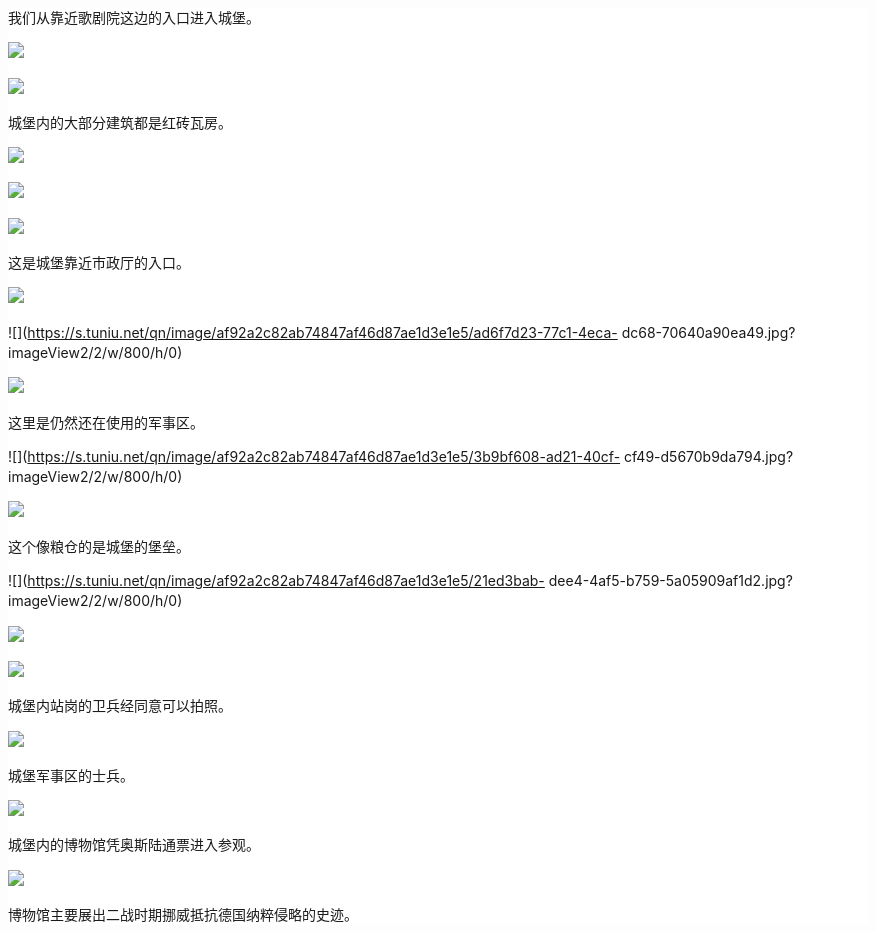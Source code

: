 我们从靠近歌剧院这边的入口进入城堡。

![](https://s.tuniu.net/qn/image/af92a2c82ab74847af46d87ae1d3e1e5/8e5bc1f4-f786-4c79-8567-3973609863fa.jpg?imageView2/2/w/800/h/0)

![](https://s.tuniu.net/qn/image/af92a2c82ab74847af46d87ae1d3e1e5/d353a589-ad2c-44a3-ca3b-0840f0932809.jpg?imageView2/2/w/800/h/0)

城堡内的大部分建筑都是红砖瓦房。

![](https://s.tuniu.net/qn/image/af92a2c82ab74847af46d87ae1d3e1e5/163f9caa-070d-4c83-f7f0-cbf63d996cd5.jpg?imageView2/2/w/800/h/0)

![](https://s.tuniu.net/qn/image/af92a2c82ab74847af46d87ae1d3e1e5/78988bf5-0f67-4894-8f84-e7a39ffe6fbf.jpg?imageView2/2/w/800/h/0)

![](https://s.tuniu.net/qn/image/af92a2c82ab74847af46d87ae1d3e1e5/0d2ef715-0bc4-4bcf-b903-d090af255103.jpg?imageView2/2/w/800/h/0)

这是城堡靠近市政厅的入口。

![](https://s.tuniu.net/qn/image/af92a2c82ab74847af46d87ae1d3e1e5/0644595e-86ca-4ba9-ed52-dd30b0d563a6.jpg?imageView2/2/w/800/h/0)

![](https://s.tuniu.net/qn/image/af92a2c82ab74847af46d87ae1d3e1e5/ad6f7d23-77c1-4eca-
dc68-70640a90ea49.jpg?imageView2/2/w/800/h/0)

![](https://s.tuniu.net/qn/image/af92a2c82ab74847af46d87ae1d3e1e5/efb8cff3-5b46-4789-c711-afabfb16f912.jpg?imageView2/2/w/800/h/0)

这里是仍然还在使用的军事区。

![](https://s.tuniu.net/qn/image/af92a2c82ab74847af46d87ae1d3e1e5/3b9bf608-ad21-40cf-
cf49-d5670b9da794.jpg?imageView2/2/w/800/h/0)

![](https://s.tuniu.net/qn/image/af92a2c82ab74847af46d87ae1d3e1e5/9a9fc9c5-88db-47e7-8821-1e37c3b8c0de.jpg?imageView2/2/w/800/h/0)

这个像粮仓的是城堡的堡垒。

![](https://s.tuniu.net/qn/image/af92a2c82ab74847af46d87ae1d3e1e5/21ed3bab-
dee4-4af5-b759-5a05909af1d2.jpg?imageView2/2/w/800/h/0)

![](https://s.tuniu.net/qn/image/af92a2c82ab74847af46d87ae1d3e1e5/69a19bbb-82e1-4886-bdff-059ed201dfd6.jpg?imageView2/2/w/800/h/0)

![](https://s.tuniu.net/qn/image/af92a2c82ab74847af46d87ae1d3e1e5/8651f4a6-0ec6-44e3-daff-700bc65ead8e.jpg?imageView2/2/w/800/h/0)

城堡内站岗的卫兵经同意可以拍照。

![](https://s.tuniu.net/qn/image/af92a2c82ab74847af46d87ae1d3e1e5/280a8b8a-8c6a-4a45-da94-2a0e1762d2c0.jpg?imageView2/2/w/800/h/0)

城堡军事区的士兵。

![](https://s.tuniu.net/qn/image/af92a2c82ab74847af46d87ae1d3e1e5/ab09ba9a-2295-436f-abc2-18727e9c38a5.jpg?imageView2/2/w/800/h/0)

城堡内的博物馆凭奥斯陆通票进入参观。

![](https://s.tuniu.net/qn/image/af92a2c82ab74847af46d87ae1d3e1e5/00798a66-5260-4d9c-c545-078de923db62.jpg?imageView2/2/w/800/h/0)

博物馆主要展出二战时期挪威抵抗德国纳粹侵略的史迹。
